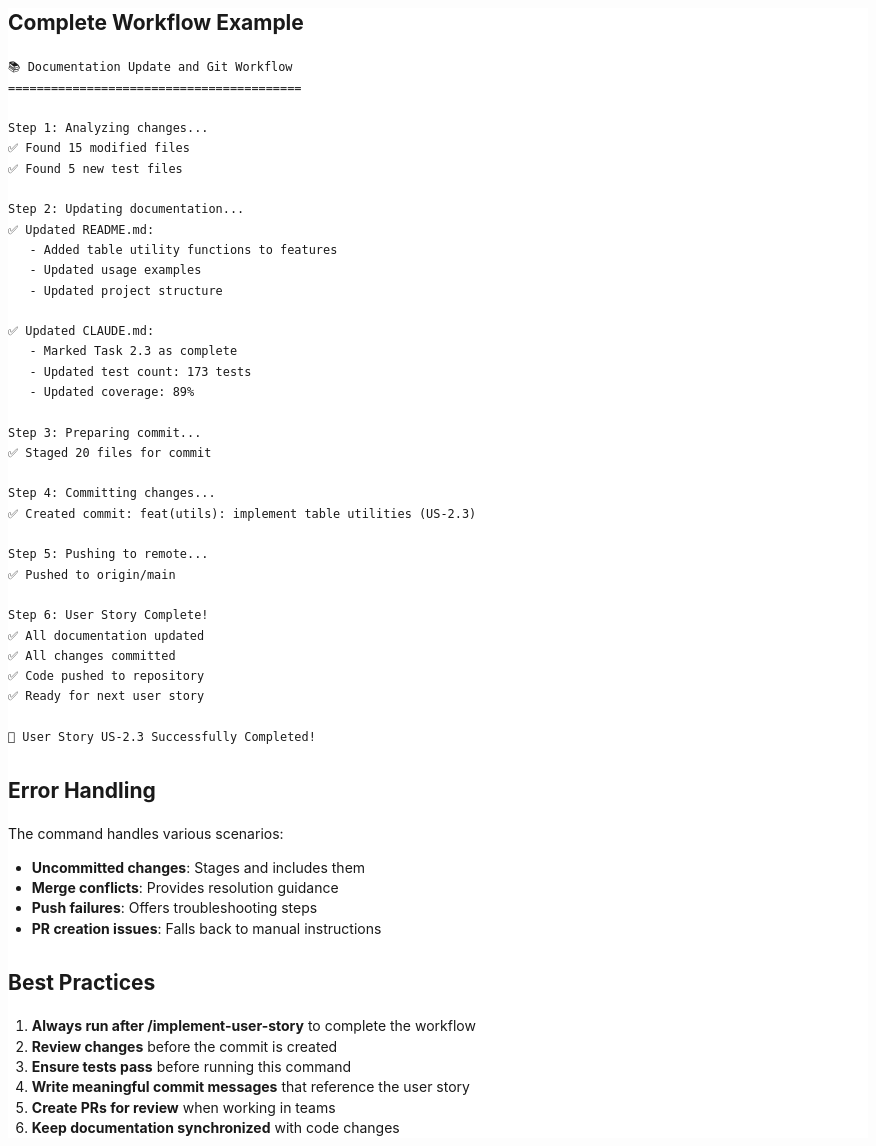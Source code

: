 ## Complete Workflow Example

```
📚 Documentation Update and Git Workflow
=========================================

Step 1: Analyzing changes...
✅ Found 15 modified files
✅ Found 5 new test files

Step 2: Updating documentation...
✅ Updated README.md:
   - Added table utility functions to features
   - Updated usage examples
   - Updated project structure

✅ Updated CLAUDE.md:
   - Marked Task 2.3 as complete
   - Updated test count: 173 tests
   - Updated coverage: 89%

Step 3: Preparing commit...
✅ Staged 20 files for commit

Step 4: Committing changes...
✅ Created commit: feat(utils): implement table utilities (US-2.3)

Step 5: Pushing to remote...
✅ Pushed to origin/main

Step 6: User Story Complete!
✅ All documentation updated
✅ All changes committed
✅ Code pushed to repository
✅ Ready for next user story

🎉 User Story US-2.3 Successfully Completed!
```

## Error Handling

The command handles various scenarios:
- **Uncommitted changes**: Stages and includes them
- **Merge conflicts**: Provides resolution guidance
- **Push failures**: Offers troubleshooting steps
- **PR creation issues**: Falls back to manual instructions

## Best Practices

1. **Always run after /implement-user-story** to complete the workflow
2. **Review changes** before the commit is created
3. **Ensure tests pass** before running this command
4. **Write meaningful commit messages** that reference the user story
5. **Create PRs for review** when working in teams
6. **Keep documentation synchronized** with code changes
